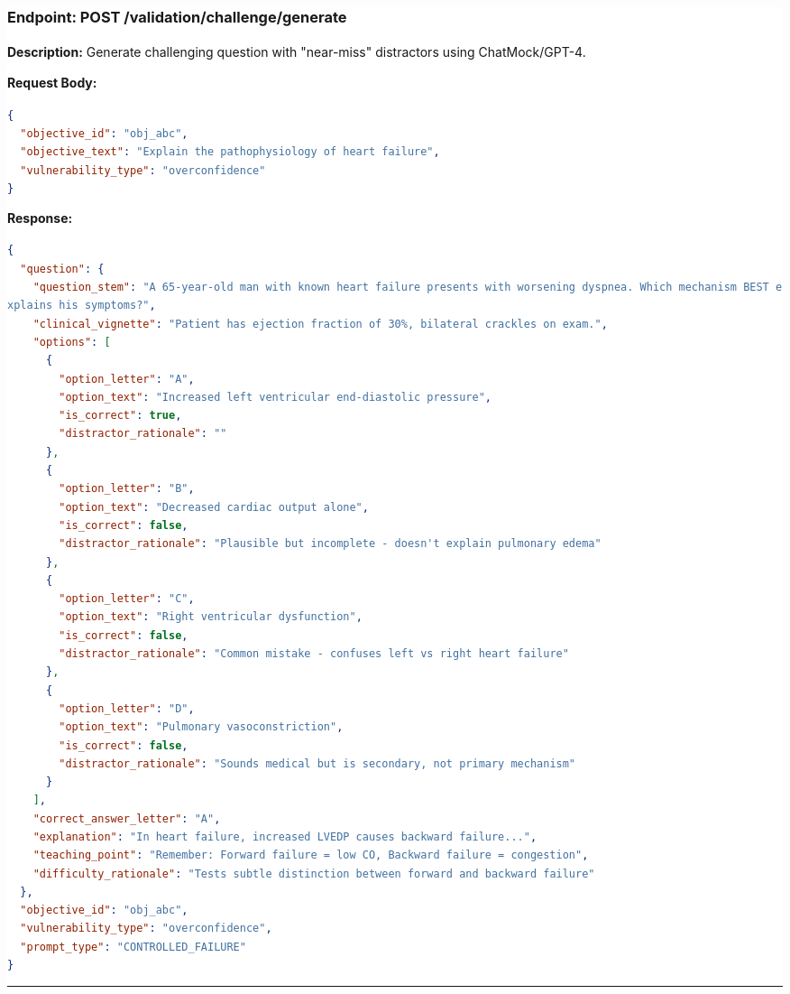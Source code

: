 ### Endpoint: POST /validation/challenge/generate

**Description:** Generate challenging question with "near-miss" distractors using ChatMock/GPT-4.

**Request Body:**
```json
{
  "objective_id": "obj_abc",
  "objective_text": "Explain the pathophysiology of heart failure",
  "vulnerability_type": "overconfidence"
}
```

**Response:**
```json
{
  "question": {
    "question_stem": "A 65-year-old man with known heart failure presents with worsening dyspnea. Which mechanism BEST explains his symptoms?",
    "clinical_vignette": "Patient has ejection fraction of 30%, bilateral crackles on exam.",
    "options": [
      {
        "option_letter": "A",
        "option_text": "Increased left ventricular end-diastolic pressure",
        "is_correct": true,
        "distractor_rationale": ""
      },
      {
        "option_letter": "B",
        "option_text": "Decreased cardiac output alone",
        "is_correct": false,
        "distractor_rationale": "Plausible but incomplete - doesn't explain pulmonary edema"
      },
      {
        "option_letter": "C",
        "option_text": "Right ventricular dysfunction",
        "is_correct": false,
        "distractor_rationale": "Common mistake - confuses left vs right heart failure"
      },
      {
        "option_letter": "D",
        "option_text": "Pulmonary vasoconstriction",
        "is_correct": false,
        "distractor_rationale": "Sounds medical but is secondary, not primary mechanism"
      }
    ],
    "correct_answer_letter": "A",
    "explanation": "In heart failure, increased LVEDP causes backward failure...",
    "teaching_point": "Remember: Forward failure = low CO, Backward failure = congestion",
    "difficulty_rationale": "Tests subtle distinction between forward and backward failure"
  },
  "objective_id": "obj_abc",
  "vulnerability_type": "overconfidence",
  "prompt_type": "CONTROLLED_FAILURE"
}
```

---